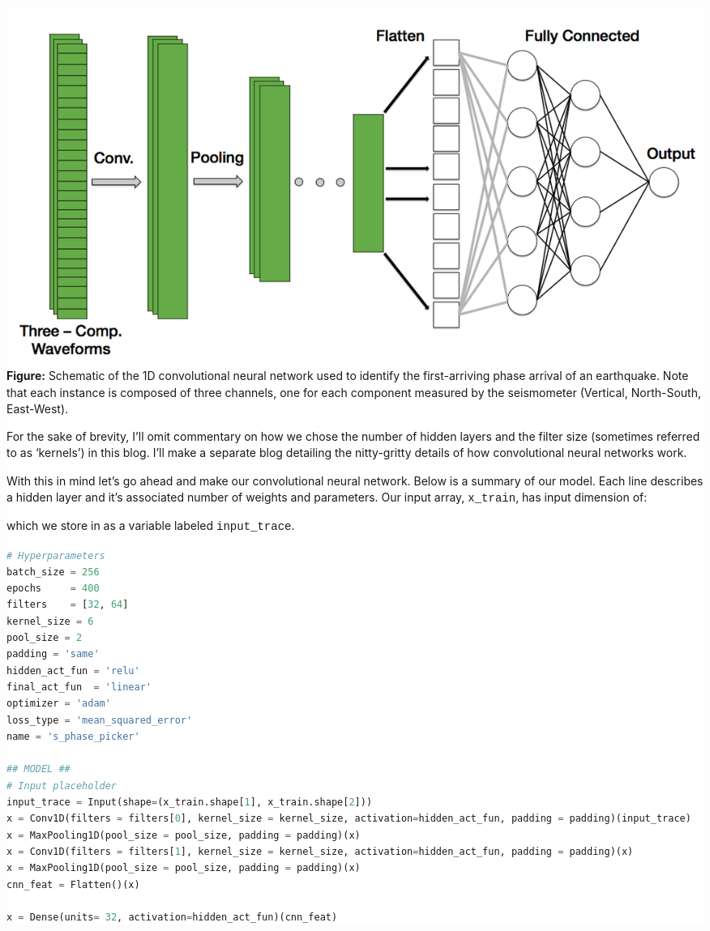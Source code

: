 <img src = './img/three_comp_cnn.png'>
<b>Figure:</b> Schematic of the 1D convolutional neural network used to identify the first-arriving phase arrival of an earthquake. Note that each instance is composed of three channels, one for each component measured by the seismometer (Vertical, North-South, East-West).

For the sake of brevity, I’ll omit commentary on how we chose the number of hidden layers and the filter size (sometimes referred to as ‘kernels’) in this blog. I’ll make a separate blog detailing the nitty-gritty details of how convolutional neural networks work.

With this in mind let’s go ahead and make our convolutional neural network.   Below is a summary of our model. Each line describes a hidden layer and it’s associated number of weights and parameters. Our input array, <span style="font-family:Courier; font-size:1.0em;"> x_train</span>, has input dimension of:  

which we store in as a variable labeled <span style="font-family:Courier; font-size:1.0em;">input_trace</span>.

```python
# Hyperparameters 
batch_size = 256
epochs     = 400
filters    = [32, 64]
kernel_size = 6
pool_size = 2
padding = 'same'
hidden_act_fun = 'relu'
final_act_fun  = 'linear'
optimizer = 'adam'
loss_type = 'mean_squared_error' 
name = 's_phase_picker'

## MODEL ##
# Input placeholder
input_trace = Input(shape=(x_train.shape[1], x_train.shape[2]))  
x = Conv1D(filters = filters[0], kernel_size = kernel_size, activation=hidden_act_fun, padding = padding)(input_trace)
x = MaxPooling1D(pool_size = pool_size, padding = padding)(x)
x = Conv1D(filters = filters[1], kernel_size = kernel_size, activation=hidden_act_fun, padding = padding)(x)
x = MaxPooling1D(pool_size = pool_size, padding = padding)(x)
cnn_feat = Flatten()(x)

x = Dense(units= 32, activation=hidden_act_fun)(cnn_feat)
```